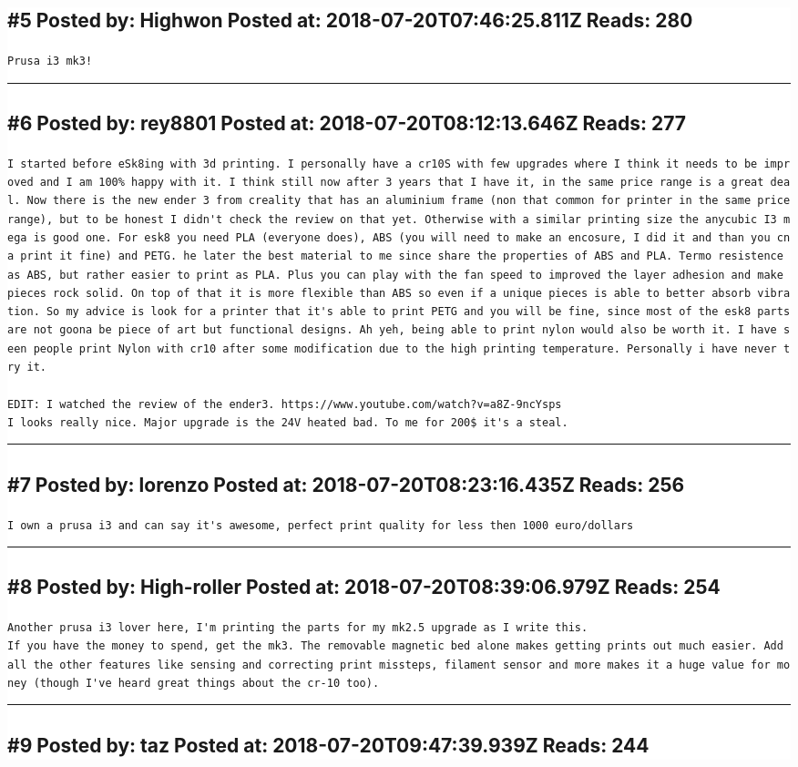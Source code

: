 ## \#5 Posted by: Highwon Posted at: 2018-07-20T07:46:25.811Z Reads: 280

```
Prusa i3 mk3!
```

---
## \#6 Posted by: rey8801 Posted at: 2018-07-20T08:12:13.646Z Reads: 277

```
I started before eSk8ing with 3d printing. I personally have a cr10S with few upgrades where I think it needs to be improved and I am 100% happy with it. I think still now after 3 years that I have it, in the same price range is a great deal. Now there is the new ender 3 from creality that has an aluminium frame (non that common for printer in the same price range), but to be honest I didn't check the review on that yet. Otherwise with a similar printing size the anycubic I3 mega is good one. For esk8 you need PLA (everyone does), ABS (you will need to make an encosure, I did it and than you cna print it fine) and PETG. he later the best material to me since share the properties of ABS and PLA. Termo resistence as ABS, but rather easier to print as PLA. Plus you can play with the fan speed to improved the layer adhesion and make pieces rock solid. On top of that it is more flexible than ABS so even if a unique pieces is able to better absorb vibration. So my advice is look for a printer that it's able to print PETG and you will be fine, since most of the esk8 parts are not goona be piece of art but functional designs. Ah yeh, being able to print nylon would also be worth it. I have seen people print Nylon with cr10 after some modification due to the high printing temperature. Personally i have never try it.

EDIT: I watched the review of the ender3. https://www.youtube.com/watch?v=a8Z-9ncYsps
I looks really nice. Major upgrade is the 24V heated bad. To me for 200$ it's a steal.
```

---
## \#7 Posted by: lorenzo Posted at: 2018-07-20T08:23:16.435Z Reads: 256

```
I own a prusa i3 and can say it's awesome, perfect print quality for less then 1000 euro/dollars
```

---
## \#8 Posted by: High-roller Posted at: 2018-07-20T08:39:06.979Z Reads: 254

```
Another prusa i3 lover here, I'm printing the parts for my mk2.5 upgrade as I write this.
If you have the money to spend, get the mk3. The removable magnetic bed alone makes getting prints out much easier. Add all the other features like sensing and correcting print missteps, filament sensor and more makes it a huge value for money (though I've heard great things about the cr-10 too).
```

---
## \#9 Posted by: taz Posted at: 2018-07-20T09:47:39.939Z Reads: 244
